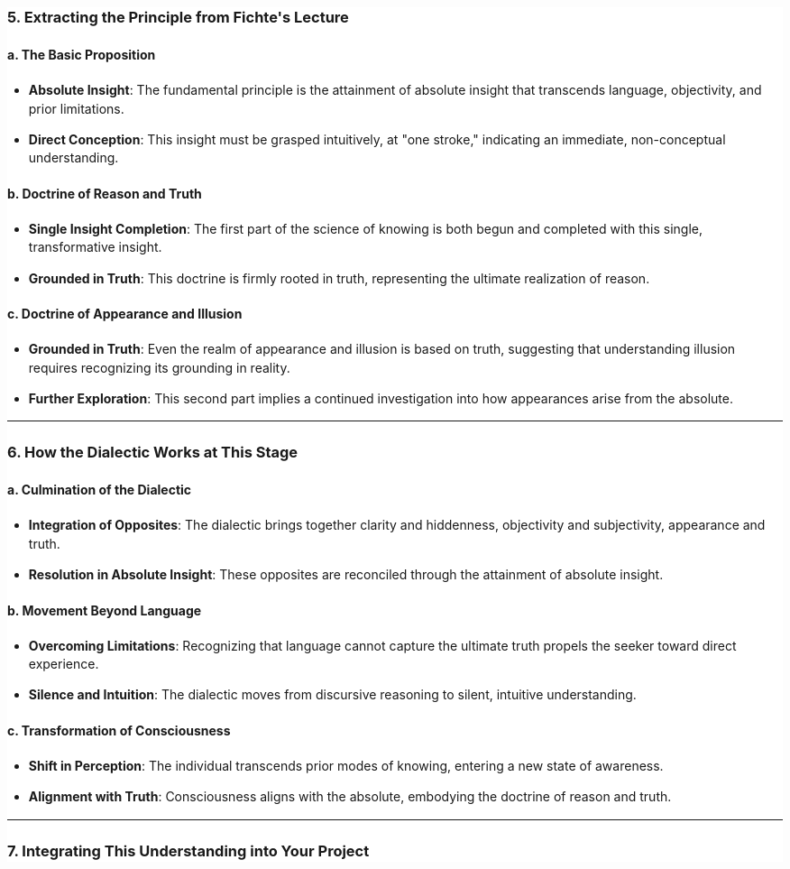 ### **5. Extracting the Principle from Fichte's Lecture**

#### **a. The Basic Proposition**

- **Absolute Insight**: The fundamental principle is the attainment of absolute insight that transcends language, objectivity, and prior limitations.

- **Direct Conception**: This insight must be grasped intuitively, at "one stroke," indicating an immediate, non-conceptual understanding.

#### **b. Doctrine of Reason and Truth**

- **Single Insight Completion**: The first part of the science of knowing is both begun and completed with this single, transformative insight.

- **Grounded in Truth**: This doctrine is firmly rooted in truth, representing the ultimate realization of reason.

#### **c. Doctrine of Appearance and Illusion**

- **Grounded in Truth**: Even the realm of appearance and illusion is based on truth, suggesting that understanding illusion requires recognizing its grounding in reality.

- **Further Exploration**: This second part implies a continued investigation into how appearances arise from the absolute.

---

### **6. How the Dialectic Works at This Stage**

#### **a. Culmination of the Dialectic**

- **Integration of Opposites**: The dialectic brings together clarity and hiddenness, objectivity and subjectivity, appearance and truth.

- **Resolution in Absolute Insight**: These opposites are reconciled through the attainment of absolute insight.

#### **b. Movement Beyond Language**

- **Overcoming Limitations**: Recognizing that language cannot capture the ultimate truth propels the seeker toward direct experience.

- **Silence and Intuition**: The dialectic moves from discursive reasoning to silent, intuitive understanding.

#### **c. Transformation of Consciousness**

- **Shift in Perception**: The individual transcends prior modes of knowing, entering a new state of awareness.

- **Alignment with Truth**: Consciousness aligns with the absolute, embodying the doctrine of reason and truth.

---

### **7. Integrating This Understanding into Your Project**
